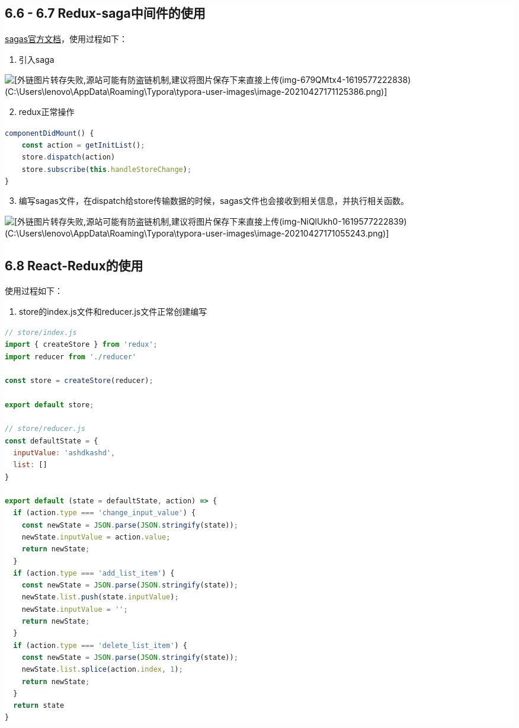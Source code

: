 

## 6.6 - 6.7 Redux-saga中间件的使用

[sagas官方文档](https://github.com/redux-saga/redux-saga)，使用过程如下：

1. 引入saga

![\[外链图片转存失败,源站可能有防盗链机制,建议将图片保存下来直接上传(img-679QMtx4-1619577222838)(C:\Users\lenovo\AppData\Roaming\Typora\typora-user-images\image-20210427171125386.png)\]](https://img-blog.csdnimg.cn/2021042810394152.png?x-oss-process=image/watermark,type_ZmFuZ3poZW5naGVpdGk,shadow_10,text_aHR0cHM6Ly9ibG9nLmNzZG4ubmV0L3dlaXhpbl80Mzk1MDE0Mg==,size_16,color_FFFFFF,t_70)


2. redux正常操作

```javascript
componentDidMount() {
    const action = getInitList();
    store.dispatch(action)
    store.subscribe(this.handleStoreChange);
}
```



3. 编写sagas文件，在dispatch给store传输数据的时候，sagas文件也会接收到相关信息，并执行相关函数。

![\[外链图片转存失败,源站可能有防盗链机制,建议将图片保存下来直接上传(img-NiQlUkh0-1619577222839)(C:\Users\lenovo\AppData\Roaming\Typora\typora-user-images\image-20210427171055243.png)\]](https://img-blog.csdnimg.cn/2021042810400117.png?x-oss-process=image/watermark,type_ZmFuZ3poZW5naGVpdGk,shadow_10,text_aHR0cHM6Ly9ibG9nLmNzZG4ubmV0L3dlaXhpbl80Mzk1MDE0Mg==,size_16,color_FFFFFF,t_70)


## 6.8 React-Redux的使用
使用过程如下：

1. store的index.js文件和reducer.js文件正常创建编写

```javascript
// store/index.js
import { createStore } from 'redux';
import reducer from './reducer'

const store = createStore(reducer);

export default store;

// store/reducer.js
const defaultState = {
  inputValue: 'ashdkashd',
  list: []
}

export default (state = defaultState, action) => {
  if (action.type === 'change_input_value') {
    const newState = JSON.parse(JSON.stringify(state));
    newState.inputValue = action.value;
    return newState;
  }
  if (action.type === 'add_list_item') {
    const newState = JSON.parse(JSON.stringify(state));
    newState.list.push(state.inputValue);
    newState.inputValue = '';
    return newState;
  }
  if (action.type === 'delete_list_item') {
    const newState = JSON.parse(JSON.stringify(state));
    newState.list.splice(action.index, 1);
    return newState;
  }
  return state
}
```
